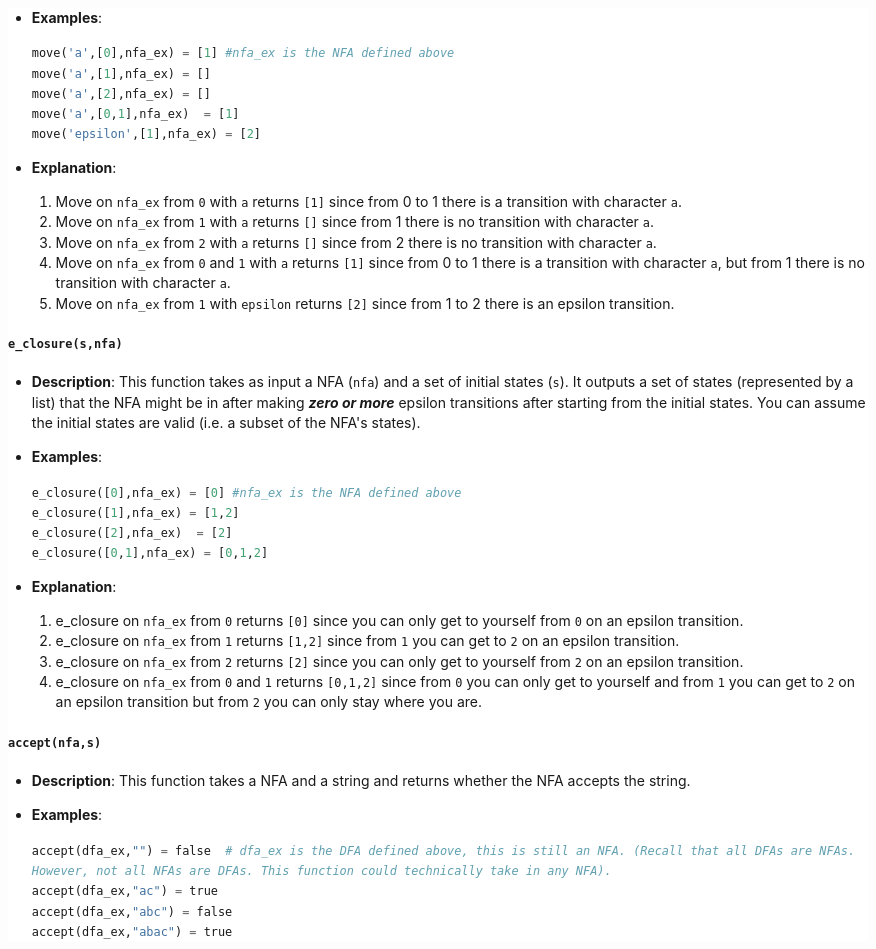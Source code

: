 - **Examples**:

  ```python
  move('a',[0],nfa_ex) = [1] #nfa_ex is the NFA defined above
  move('a',[1],nfa_ex) = []
  move('a',[2],nfa_ex) = []
  move('a',[0,1],nfa_ex)  = [1]
  move('epsilon',[1],nfa_ex) = [2]
  ```

- **Explanation**:
  1. Move on `nfa_ex` from `0` with `a` returns `[1]` since from 0 to 1 there is a transition with character `a`.
  2. Move on `nfa_ex` from `1` with `a` returns `[]` since from 1 there is no transition with character `a`.
  3. Move on `nfa_ex` from `2` with `a` returns `[]` since from 2 there is no transition with character `a`.
  4. Move on `nfa_ex` from `0` and `1` with `a` returns `[1]` since from 0 to 1 there is a transition with character `a`, but from 1 there is no transition with character `a`.
  5. Move on `nfa_ex` from `1` with `epsilon` returns `[2]` since from 1 to 2 there is an epsilon transition.

#### `e_closure(s,nfa)`
- **Description**: This function takes as input a NFA (`nfa`) and a set of initial states (`s`). It outputs a set of states (represented by a list) that the NFA might be in after making ***zero or more*** epsilon transitions after starting from the initial states. You can assume the initial states are valid (i.e. a subset of the NFA's states).
- **Examples**:

  ```python
  e_closure([0],nfa_ex) = [0] #nfa_ex is the NFA defined above
  e_closure([1],nfa_ex) = [1,2]
  e_closure([2],nfa_ex)  = [2]
  e_closure([0,1],nfa_ex) = [0,1,2]
  ```

- **Explanation**:
  1. e_closure on `nfa_ex` from `0` returns `[0]` since you can only get to yourself from `0` on an epsilon transition.
  2. e_closure on `nfa_ex` from `1` returns `[1,2]` since from `1` you can get to `2` on an epsilon transition.
  3. e_closure on `nfa_ex` from `2` returns `[2]` since you can only get to yourself from `2` on an epsilon transition.
  4. e_closure on `nfa_ex` from `0` and `1` returns `[0,1,2]` since from `0` you can only get to yourself and from `1` you can get to `2` on an epsilon transition but from `2` you can only stay where you are.  

#### `accept(nfa,s)`
- **Description**: This function takes a NFA and a string and returns whether the NFA accepts the string.
- **Examples**:

  ```python
  accept(dfa_ex,"") = false  # dfa_ex is the DFA defined above, this is still an NFA. (Recall that all DFAs are NFAs. However, not all NFAs are DFAs. This function could technically take in any NFA).
  accept(dfa_ex,"ac") = true
  accept(dfa_ex,"abc") = false
  accept(dfa_ex,"abac") = true
  ```


[lecture slides]: https://bakalian.cs.umd.edu/330/schedule
[lecture notes]: https://bakalian.cs.umd.edu/330/schedule 